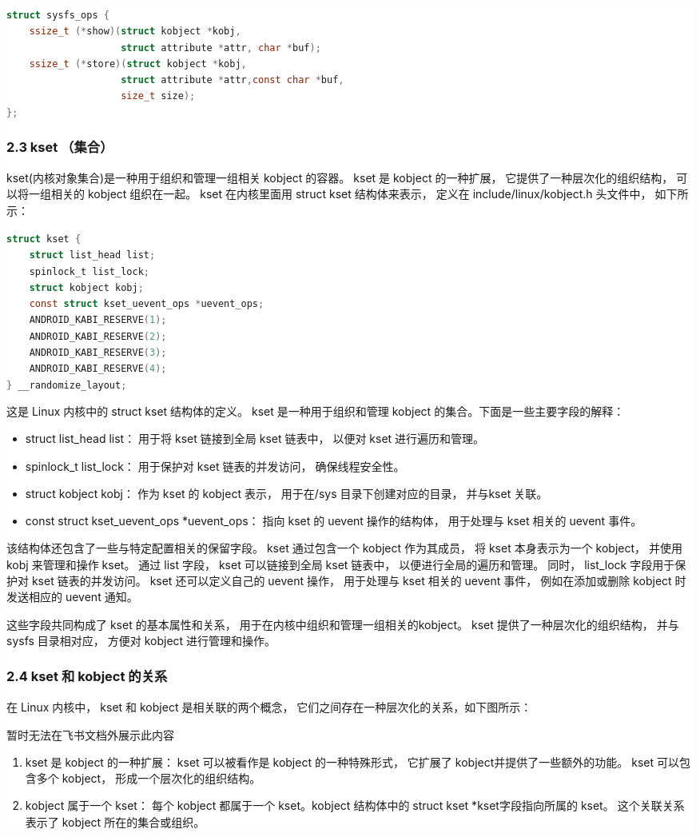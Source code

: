 ```C
struct sysfs_ops { 
    ssize_t (*show)(struct kobject *kobj,  
                    struct attribute *attr, char *buf); 
    ssize_t (*store)(struct kobject *kobj,  
                    struct attribute *attr,const char *buf, 
                    size_t size); 
};
```

### 2.3 kset （集合）

kset(内核对象集合)是一种用于组织和管理一组相关 kobject 的容器。 kset 是 kobject 的一种扩展， 它提供了一种层次化的组织结构， 可以将一组相关的 kobject 组织在一起。 kset 在内核里面用 struct kset 结构体来表示， 定义在 include/linux/kobject.h 头文件中， 如下所示：

```C
struct kset {
    struct list_head list;
    spinlock_t list_lock;
    struct kobject kobj;
    const struct kset_uevent_ops *uevent_ops;
    ANDROID_KABI_RESERVE(1);
    ANDROID_KABI_RESERVE(2);
    ANDROID_KABI_RESERVE(3);
    ANDROID_KABI_RESERVE(4);
} __randomize_layout;
```

这是 Linux 内核中的 struct kset 结构体的定义。 kset 是一种用于组织和管理 kobject 的集合。下面是一些主要字段的解释：

- struct list_head list： 用于将 kset 链接到全局 kset 链表中， 以便对 kset 进行遍历和管理。
    
- spinlock_t list_lock： 用于保护对 kset 链表的并发访问， 确保线程安全性。
    
- struct kobject kobj： 作为 kset 的 kobject 表示， 用于在/sys 目录下创建对应的目录， 并与kset 关联。
    
- const struct kset_uevent_ops *uevent_ops： 指向 kset 的 uevent 操作的结构体， 用于处理与 kset 相关的 uevent 事件。
    

该结构体还包含了一些与特定配置相关的保留字段。 kset 通过包含一个 kobject 作为其成员， 将 kset 本身表示为一个 kobject， 并使用 kobj 来管理和操作 kset。 通过 list 字段， kset 可以链接到全局 kset 链表中， 以便进行全局的遍历和管理。 同时， list_lock 字段用于保护对 kset 链表的并发访问。 kset 还可以定义自己的 uevent 操作， 用于处理与 kset 相关的 uevent 事件， 例如在添加或删除 kobject 时发送相应的 uevent 通知。

这些字段共同构成了 kset 的基本属性和关系， 用于在内核中组织和管理一组相关的kobject。 kset 提供了一种层次化的组织结构， 并与 sysfs 目录相对应， 方便对 kobject 进行管理和操作。

### 2.4 kset 和 kobject 的关系

在 Linux 内核中， kset 和 kobject 是相关联的两个概念， 它们之间存在一种层次化的关系，如下图所示：

  

暂时无法在飞书文档外展示此内容

1. kset 是 kobject 的一种扩展： kset 可以被看作是 kobject 的一种特殊形式， 它扩展了 kobject并提供了一些额外的功能。 kset 可以包含多个 kobject， 形成一个层次化的组织结构。
    
2. kobject 属于一个 kset： 每个 kobject 都属于一个 kset。kobject 结构体中的 struct kset *kset字段指向所属的 kset。 这个关联关系表示了 kobject 所在的集合或组织。
    
